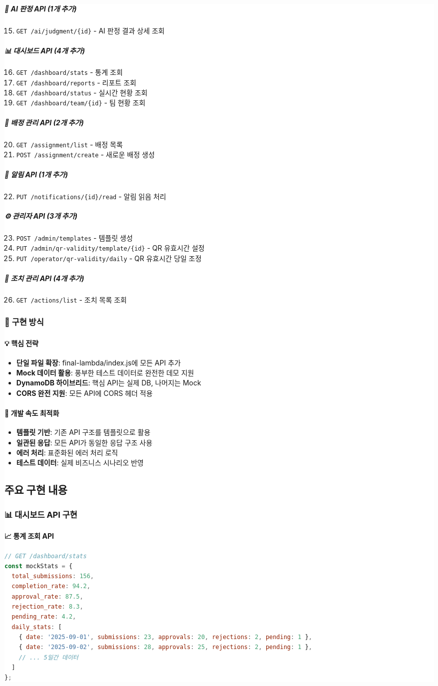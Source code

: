 ##### 🤖 **AI 판정 API (1개 추가)**
15. `GET /ai/judgment/{id}` - AI 판정 결과 상세 조회

##### 📊 **대시보드 API (4개 추가)**
16. `GET /dashboard/stats` - 통계 조회
17. `GET /dashboard/reports` - 리포트 조회
18. `GET /dashboard/status` - 실시간 현황 조회
19. `GET /dashboard/team/{id}` - 팀 현황 조회

##### 📝 **배정 관리 API (2개 추가)**
20. `GET /assignment/list` - 배정 목록
21. `POST /assignment/create` - 새로운 배정 생성

##### 🔔 **알림 API (1개 추가)**
22. `PUT /notifications/{id}/read` - 알림 읽음 처리

##### ⚙️ **관리자 API (3개 추가)**
23. `POST /admin/templates` - 템플릿 생성
24. `PUT /admin/qr-validity/template/{id}` - QR 유효시간 설정
25. `PUT /operator/qr-validity/daily` - QR 유효시간 당일 조정

##### 🚨 **조치 관리 API (4개 추가)**
26. `GET /actions/list` - 조치 목록 조회

### 🔧 **구현 방식**

#### 💡 **핵심 전략**
- **단일 파일 확장**: final-lambda/index.js에 모든 API 추가
- **Mock 데이터 활용**: 풍부한 테스트 데이터로 완전한 데모 지원
- **DynamoDB 하이브리드**: 핵심 API는 실제 DB, 나머지는 Mock
- **CORS 완전 지원**: 모든 API에 CORS 헤더 적용

#### 🚀 **개발 속도 최적화**
- **템플릿 기반**: 기존 API 구조를 템플릿으로 활용
- **일관된 응답**: 모든 API가 동일한 응답 구조 사용
- **에러 처리**: 표준화된 에러 처리 로직
- **테스트 데이터**: 실제 비즈니스 시나리오 반영

## 주요 구현 내용

### 📊 **대시보드 API 구현**

#### 📈 **통계 조회 API**
```javascript
// GET /dashboard/stats
const mockStats = {
  total_submissions: 156,
  completion_rate: 94.2,
  approval_rate: 87.5,
  rejection_rate: 8.3,
  pending_rate: 4.2,
  daily_stats: [
    { date: '2025-09-01', submissions: 23, approvals: 20, rejections: 2, pending: 1 },
    { date: '2025-09-02', submissions: 28, approvals: 25, rejections: 2, pending: 1 },
    // ... 5일간 데이터
  ]
};
```
